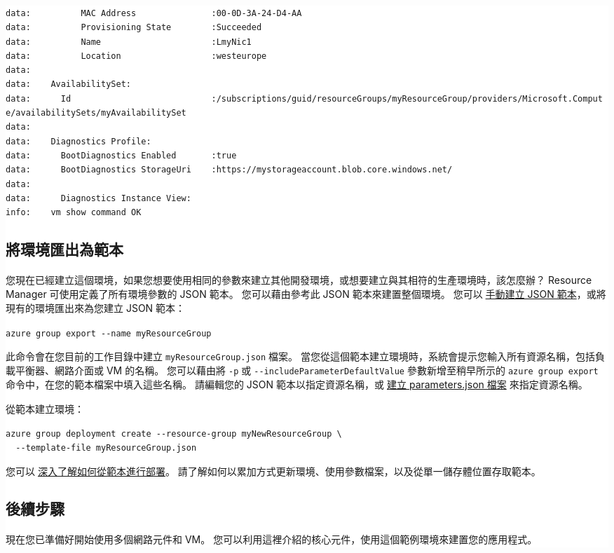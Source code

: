 ```azurecli
data:          MAC Address               :00-0D-3A-24-D4-AA
data:          Provisioning State        :Succeeded
data:          Name                      :LmyNic1
data:          Location                  :westeurope
data:
data:    AvailabilitySet:
data:      Id                            :/subscriptions/guid/resourceGroups/myResourceGroup/providers/Microsoft.Compute/availabilitySets/myAvailabilitySet
data:
data:    Diagnostics Profile:
data:      BootDiagnostics Enabled       :true
data:      BootDiagnostics StorageUri    :https://mystorageaccount.blob.core.windows.net/
data:
data:      Diagnostics Instance View:
info:    vm show command OK

```


## <a name="export-the-environment-as-a-template"></a>將環境匯出為範本
您現在已經建立這個環境，如果您想要使用相同的參數來建立其他開發環境，或想要建立與其相符的生產環境時，該怎麼辦？ Resource Manager 可使用定義了所有環境參數的 JSON 範本。 您可以藉由參考此 JSON 範本來建置整個環境。 您可以 [手動建立 JSON 範本](../../resource-group-authoring-templates.md?toc=%2fazure%2fvirtual-machines%2flinux%2ftoc.json)，或將現有的環境匯出來為您建立 JSON 範本：

```azurecli
azure group export --name myResourceGroup
```

此命令會在您目前的工作目錄中建立 `myResourceGroup.json` 檔案。 當您從這個範本建立環境時，系統會提示您輸入所有資源名稱，包括負載平衡器、網路介面或 VM 的名稱。 您可以藉由將 `-p` 或 `--includeParameterDefaultValue` 參數新增至稍早所示的 `azure group export` 命令中，在您的範本檔案中填入這些名稱。 請編輯您的 JSON 範本以指定資源名稱，或 [建立 parameters.json 檔案](../../resource-group-authoring-templates.md?toc=%2fazure%2fvirtual-machines%2flinux%2ftoc.json) 來指定資源名稱。

從範本建立環境：

```azurecli
azure group deployment create --resource-group myNewResourceGroup \
  --template-file myResourceGroup.json
```

您可以 [深入了解如何從範本進行部署](../../resource-group-template-deploy-cli.md?toc=%2fazure%2fvirtual-machines%2flinux%2ftoc.json)。 請了解如何以累加方式更新環境、使用參數檔案，以及從單一儲存體位置存取範本。

## <a name="next-steps"></a>後續步驟
現在您已準備好開始使用多個網路元件和 VM。 您可以利用這裡介紹的核心元件，使用這個範例環境來建置您的應用程式。

